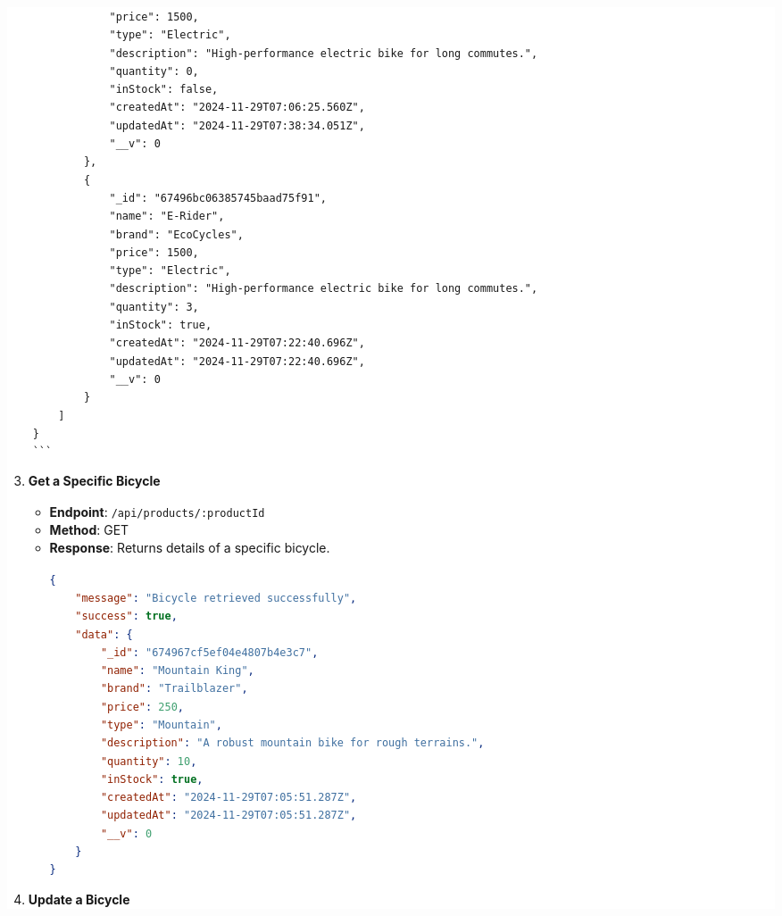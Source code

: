                     "price": 1500,
                    "type": "Electric",
                    "description": "High-performance electric bike for long commutes.",
                    "quantity": 0,
                    "inStock": false,
                    "createdAt": "2024-11-29T07:06:25.560Z",
                    "updatedAt": "2024-11-29T07:38:34.051Z",
                    "__v": 0
                },
                {
                    "_id": "67496bc06385745baad75f91",
                    "name": "E-Rider",
                    "brand": "EcoCycles",
                    "price": 1500,
                    "type": "Electric",
                    "description": "High-performance electric bike for long commutes.",
                    "quantity": 3,
                    "inStock": true,
                    "createdAt": "2024-11-29T07:22:40.696Z",
                    "updatedAt": "2024-11-29T07:22:40.696Z",
                    "__v": 0
                }
            ]
        }
        ```

3. **Get a Specific Bicycle**

    - **Endpoint**: `/api/products/:productId`
    - **Method**: GET
    - **Response**: Returns details of a specific bicycle.
        ```json
        {
            "message": "Bicycle retrieved successfully",
            "success": true,
            "data": {
                "_id": "674967cf5ef04e4807b4e3c7",
                "name": "Mountain King",
                "brand": "Trailblazer",
                "price": 250,
                "type": "Mountain",
                "description": "A robust mountain bike for rough terrains.",
                "quantity": 10,
                "inStock": true,
                "createdAt": "2024-11-29T07:05:51.287Z",
                "updatedAt": "2024-11-29T07:05:51.287Z",
                "__v": 0
            }
        }
        ```

4. **Update a Bicycle**

